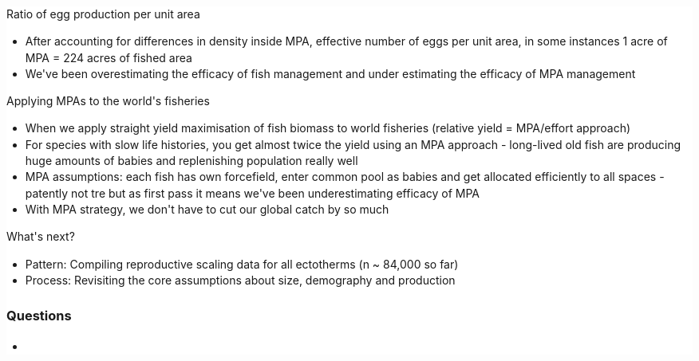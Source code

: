 Ratio of egg production per unit area
* After accounting for differences in density inside MPA, effective number of eggs per unit area, in some instances 1 acre of MPA = 224 acres of fished area
* We've been overestimating the efficacy of fish management and under estimating the efficacy of MPA management

Applying MPAs to the world's fisheries
* When we apply straight yield maximisation of fish biomass to world fisheries (relative yield = MPA/effort approach)
* For species with slow life histories, you get almost twice the yield using an MPA approach - long-lived old fish are producing huge amounts of babies and replenishing population really well
* MPA assumptions: each fish has own forcefield, enter common pool as babies and get allocated efficiently to all spaces - patently not tre but as first pass it means we've been underestimating efficacy of MPA
* With MPA strategy, we don't have to cut our global catch by so much

What's next?
* Pattern: Compiling reproductive scaling data for all ectotherms (n ~ 84,000 so far)
* Process: Revisiting the core assumptions about size, demography and production

### Questions
* 